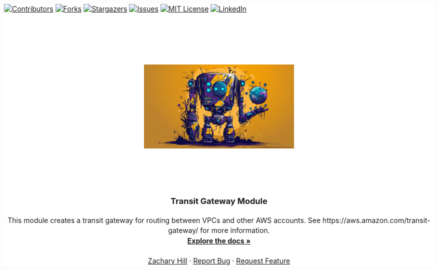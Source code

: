 

<a name="readme-top"></a>




[![Contributors][contributors-shield]][contributors-url]
[![Forks][forks-shield]][forks-url]
[![Stargazers][stars-shield]][stars-url]
[![Issues][issues-shield]][issues-url]
[![MIT License][license-shield]][license-url]
[![LinkedIn][linkedin-shield]][linkedin-url]



<br />
<div align="center">
  <a href="https://github.com/zachreborn/terraform-modules">
    <img src="/images/terraform_modules_logo.webp" alt="Logo" width="300" height="300">
  </a>

<h3 align="center">Transit Gateway Module</h3>
  <p align="center">
    This module creates a transit gateway for routing between VPCs and other AWS accounts. See https://aws.amazon.com/transit-gateway/ for more information.
    <br />
    <a href="https://github.com/zachreborn/terraform-modules"><strong>Explore the docs »</strong></a>
    <br />
    <br />
    <a href="https://zacharyhill.co">Zachary Hill</a>
    ·
    <a href="https://github.com/zachreborn/terraform-modules/issues">Report Bug</a>
    ·
    <a href="https://github.com/zachreborn/terraform-modules/issues">Request Feature</a>
  </p>
</div>


[contributors-shield]: https://img.shields.io/github/contributors/zachreborn/terraform-modules.svg?style=for-the-badge
[contributors-url]: https://github.com/zachreborn/terraform-modules/graphs/contributors
[forks-shield]: https://img.shields.io/github/forks/zachreborn/terraform-modules.svg?style=for-the-badge
[forks-url]: https://github.com/zachreborn/terraform-modules/network/members
[stars-shield]: https://img.shields.io/github/stars/zachreborn/terraform-modules.svg?style=for-the-badge
[stars-url]: https://github.com/zachreborn/terraform-modules/stargazers
[issues-shield]: https://img.shields.io/github/issues/zachreborn/terraform-modules.svg?style=for-the-badge
[issues-url]: https://github.com/zachreborn/terraform-modules/issues
[license-shield]: https://img.shields.io/github/license/zachreborn/terraform-modules.svg?style=for-the-badge
[license-url]: https://github.com/zachreborn/terraform-modules/blob/master/LICENSE.txt
[linkedin-shield]: https://img.shields.io/badge/-LinkedIn-black.svg?style=for-the-badge&logo=linkedin&colorB=555
[linkedin-url]: https://www.linkedin.com/in/zachary-hill-5524257a/
[product-screenshot]: /images/screenshot.webp
[Terraform.io]: https://img.shields.io/badge/Terraform-7B42BC?style=for-the-badge&logo=terraform
[Terraform-url]: https://terraform.io